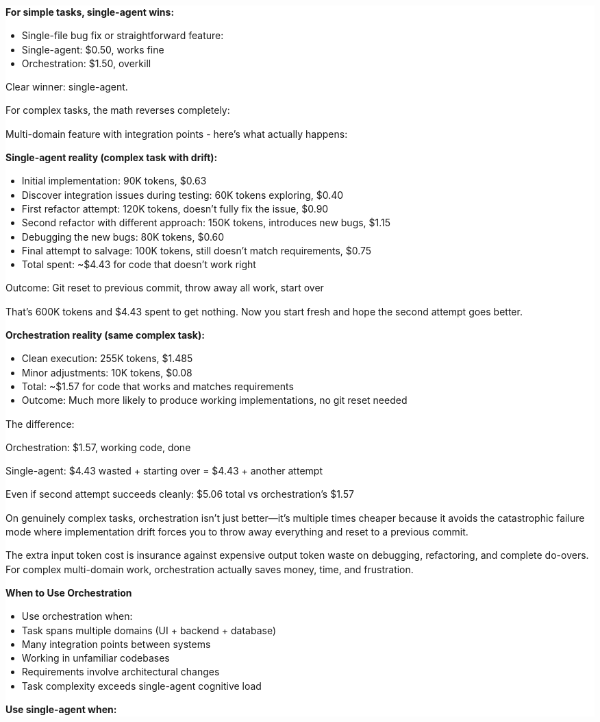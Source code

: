 **For simple tasks, single-agent wins:**

- Single-file bug fix or straightforward feature:
- Single-agent: $0.50, works fine
- Orchestration: $1.50, overkill

Clear winner: single-agent.

For complex tasks, the math reverses completely:

Multi-domain feature with integration points - here’s what actually happens:

**Single-agent reality (complex task with drift):**

- Initial implementation: 90K tokens, $0.63
- Discover integration issues during testing: 60K tokens exploring, $0.40
- First refactor attempt: 120K tokens, doesn’t fully fix the issue, $0.90
- Second refactor with different approach: 150K tokens, introduces new bugs, $1.15
- Debugging the new bugs: 80K tokens, $0.60
- Final attempt to salvage: 100K tokens, still doesn’t match requirements, $0.75
- Total spent: ~$4.43 for code that doesn’t work right

Outcome: Git reset to previous commit, throw away all work, start over

That’s 600K tokens and $4.43 spent to get nothing. Now you start fresh and hope the second attempt goes better.

**Orchestration reality (same complex task):**

- Clean execution: 255K tokens, $1.485
- Minor adjustments: 10K tokens, $0.08
- Total: ~$1.57 for code that works and matches requirements
- Outcome: Much more likely to produce working implementations, no git reset needed

The difference:

Orchestration: $1.57, working code, done

Single-agent: $4.43 wasted + starting over = $4.43 + another attempt

Even if second attempt succeeds cleanly: $5.06 total vs orchestration’s $1.57

On genuinely complex tasks, orchestration isn’t just better—it’s multiple times cheaper because it avoids the catastrophic failure mode where implementation drift forces you to throw away everything and reset to a previous commit.

The extra input token cost is insurance against expensive output token waste on debugging, refactoring, and complete do-overs. For complex multi-domain work, orchestration actually saves money, time, and frustration.

**When to Use Orchestration**

- Use orchestration when:
- Task spans multiple domains (UI + backend + database)
- Many integration points between systems
- Working in unfamiliar codebases
- Requirements involve architectural changes
- Task complexity exceeds single-agent cognitive load

**Use single-agent when:**
